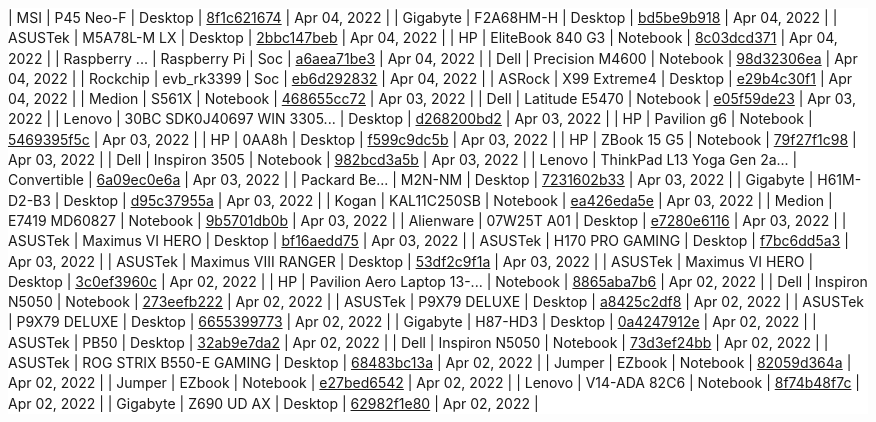 | MSI           | P45 Neo-F                   | Desktop     | [8f1c621674](https://linux-hardware.org/?probe=8f1c621674) | Apr 04, 2022 |
| Gigabyte      | F2A68HM-H                   | Desktop     | [bd5be9b918](https://linux-hardware.org/?probe=bd5be9b918) | Apr 04, 2022 |
| ASUSTek       | M5A78L-M LX                 | Desktop     | [2bbc147beb](https://linux-hardware.org/?probe=2bbc147beb) | Apr 04, 2022 |
| HP            | EliteBook 840 G3            | Notebook    | [8c03dcd371](https://linux-hardware.org/?probe=8c03dcd371) | Apr 04, 2022 |
| Raspberry ... | Raspberry Pi                | Soc         | [a6aea71be3](https://linux-hardware.org/?probe=a6aea71be3) | Apr 04, 2022 |
| Dell          | Precision M4600             | Notebook    | [98d32306ea](https://linux-hardware.org/?probe=98d32306ea) | Apr 04, 2022 |
| Rockchip      | evb_rk3399                  | Soc         | [eb6d292832](https://linux-hardware.org/?probe=eb6d292832) | Apr 04, 2022 |
| ASRock        | X99 Extreme4                | Desktop     | [e29b4c30f1](https://linux-hardware.org/?probe=e29b4c30f1) | Apr 04, 2022 |
| Medion        | S561X                       | Notebook    | [468655cc72](https://linux-hardware.org/?probe=468655cc72) | Apr 03, 2022 |
| Dell          | Latitude E5470              | Notebook    | [e05f59de23](https://linux-hardware.org/?probe=e05f59de23) | Apr 03, 2022 |
| Lenovo        | 30BC SDK0J40697 WIN 3305... | Desktop     | [d268200bd2](https://linux-hardware.org/?probe=d268200bd2) | Apr 03, 2022 |
| HP            | Pavilion g6                 | Notebook    | [5469395f5c](https://linux-hardware.org/?probe=5469395f5c) | Apr 03, 2022 |
| HP            | 0AA8h                       | Desktop     | [f599c9dc5b](https://linux-hardware.org/?probe=f599c9dc5b) | Apr 03, 2022 |
| HP            | ZBook 15 G5                 | Notebook    | [79f27f1c98](https://linux-hardware.org/?probe=79f27f1c98) | Apr 03, 2022 |
| Dell          | Inspiron 3505               | Notebook    | [982bcd3a5b](https://linux-hardware.org/?probe=982bcd3a5b) | Apr 03, 2022 |
| Lenovo        | ThinkPad L13 Yoga Gen 2a... | Convertible | [6a09ec0e6a](https://linux-hardware.org/?probe=6a09ec0e6a) | Apr 03, 2022 |
| Packard Be... | M2N-NM                      | Desktop     | [7231602b33](https://linux-hardware.org/?probe=7231602b33) | Apr 03, 2022 |
| Gigabyte      | H61M-D2-B3                  | Desktop     | [d95c37955a](https://linux-hardware.org/?probe=d95c37955a) | Apr 03, 2022 |
| Kogan         | KAL11C250SB                 | Notebook    | [ea426eda5e](https://linux-hardware.org/?probe=ea426eda5e) | Apr 03, 2022 |
| Medion        | E7419 MD60827               | Notebook    | [9b5701db0b](https://linux-hardware.org/?probe=9b5701db0b) | Apr 03, 2022 |
| Alienware     | 07W25T A01                  | Desktop     | [e7280e6116](https://linux-hardware.org/?probe=e7280e6116) | Apr 03, 2022 |
| ASUSTek       | Maximus VI HERO             | Desktop     | [bf16aedd75](https://linux-hardware.org/?probe=bf16aedd75) | Apr 03, 2022 |
| ASUSTek       | H170 PRO GAMING             | Desktop     | [f7bc6dd5a3](https://linux-hardware.org/?probe=f7bc6dd5a3) | Apr 03, 2022 |
| ASUSTek       | Maximus VIII RANGER         | Desktop     | [53df2c9f1a](https://linux-hardware.org/?probe=53df2c9f1a) | Apr 03, 2022 |
| ASUSTek       | Maximus VI HERO             | Desktop     | [3c0ef3960c](https://linux-hardware.org/?probe=3c0ef3960c) | Apr 02, 2022 |
| HP            | Pavilion Aero Laptop 13-... | Notebook    | [8865aba7b6](https://linux-hardware.org/?probe=8865aba7b6) | Apr 02, 2022 |
| Dell          | Inspiron N5050              | Notebook    | [273eefb222](https://linux-hardware.org/?probe=273eefb222) | Apr 02, 2022 |
| ASUSTek       | P9X79 DELUXE                | Desktop     | [a8425c2df8](https://linux-hardware.org/?probe=a8425c2df8) | Apr 02, 2022 |
| ASUSTek       | P9X79 DELUXE                | Desktop     | [6655399773](https://linux-hardware.org/?probe=6655399773) | Apr 02, 2022 |
| Gigabyte      | H87-HD3                     | Desktop     | [0a4247912e](https://linux-hardware.org/?probe=0a4247912e) | Apr 02, 2022 |
| ASUSTek       | PB50                        | Desktop     | [32ab9e7da2](https://linux-hardware.org/?probe=32ab9e7da2) | Apr 02, 2022 |
| Dell          | Inspiron N5050              | Notebook    | [73d3ef24bb](https://linux-hardware.org/?probe=73d3ef24bb) | Apr 02, 2022 |
| ASUSTek       | ROG STRIX B550-E GAMING     | Desktop     | [68483bc13a](https://linux-hardware.org/?probe=68483bc13a) | Apr 02, 2022 |
| Jumper        | EZbook                      | Notebook    | [82059d364a](https://linux-hardware.org/?probe=82059d364a) | Apr 02, 2022 |
| Jumper        | EZbook                      | Notebook    | [e27bed6542](https://linux-hardware.org/?probe=e27bed6542) | Apr 02, 2022 |
| Lenovo        | V14-ADA 82C6                | Notebook    | [8f74b48f7c](https://linux-hardware.org/?probe=8f74b48f7c) | Apr 02, 2022 |
| Gigabyte      | Z690 UD AX                  | Desktop     | [62982f1e80](https://linux-hardware.org/?probe=62982f1e80) | Apr 02, 2022 |